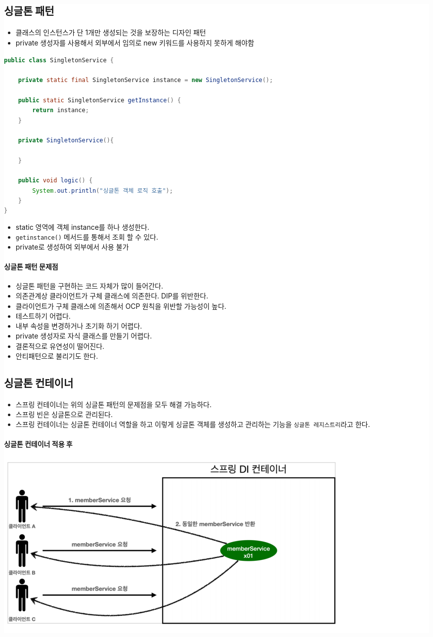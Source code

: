 ## 싱글톤 패턴
- 클래스의 인스턴스가 단 1개만 생성되는 것을 보장하는 디자인 패턴
- private 생성자를 사용해서 외부에서 임의로 new 키워드를 사용하지 못하게 해야함

```java
public class SingletonService {
    
    private static final SingletonService instance = new SingletonService();

    public static SingletonService getInstance() {
        return instance;
    }
    
    private SingletonService(){
        
    }

    public void logic() {
        System.out.println("싱글톤 객체 로직 호출");
    }
}
```
- static 영역에 객체 instance를 하나 생성한다.
- `getinstance()` 메서드를 통해서 조회 할 수 있다.
- private로 생성하여 외부에서 사용 불가

#### 싱글톤 패턴 문제점
- 싱글톤 패턴을 구현하는 코드 자체가 많이 들어간다.
- 의존관계상 클라이언트가 구체 클래스에 의존한다. DIP를 위반한다.
-  클라이언트가 구체 클래스에 의존해서 OCP 원칙을 위반할 가능성이 높다.
- 테스트하기 어렵다.
- 내부 속성을 변경하거나 초기화 하기 어렵다.
- private 생성자로 자식 클래스를 만들기 어렵다.
- 결론적으로 유연성이 떨어진다.
- 안티패턴으로 불리기도 한다.


## 싱글톤 컨테이너
- 스프링 컨테이너는 위의 싱글톤 패턴의 문제점을 모두 해결 가능하다.
- 스프링 빈은 싱글톤으로 관리된다.
- 스프링 컨테이너는 싱글톤 컨테이너 역할을 하고 이렇게 싱글톤 객체를 생성하고 관리하는 기능을 `싱글톤 레지스트리`라고 한다.

#### 싱글톤 컨테이너 적용 후
![21](/assets/springcoreimage/sp21.png)
